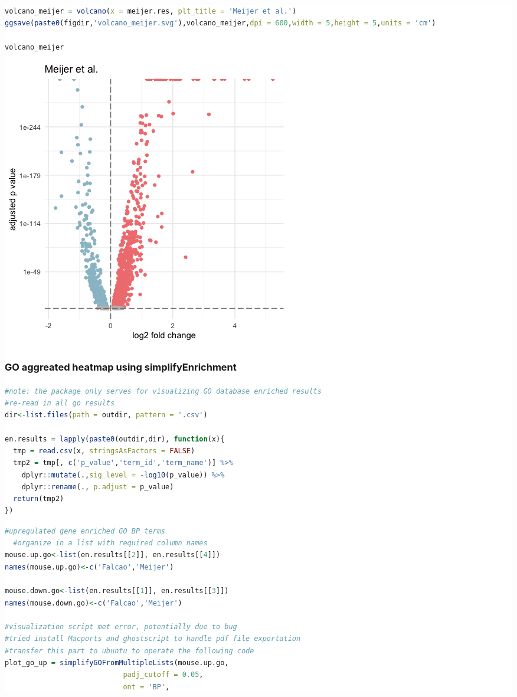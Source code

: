 ``` r
volcano_meijer = volcano(x = meijer.res, plt_title = 'Meijer et al.')
ggsave(paste0(figdir,'volcano_meijer.svg'),volcano_meijer,dpi = 600,width = 5,height = 5,units = 'cm')

volcano_meijer
```

![](EAE_OL_files/figure-gfm/unnamed-chunk-20-2.png)

### GO aggreated heatmap using simplifyEnrichment

``` r
#note: the package only serves for visualizing GO database enriched results
#re-read in all go results
dir<-list.files(path = outdir, pattern = '.csv')

en.results = lapply(paste0(outdir,dir), function(x){
  tmp = read.csv(x, stringsAsFactors = FALSE) 
  tmp2 = tmp[, c('p_value','term_id','term_name')] %>%
    dplyr::mutate(.,sig_level = -log10(p_value)) %>%
    dplyr::rename(., p.adjust = p_value) 
  return(tmp2)
})
```

``` r
#upregulated gene enriched GO BP terms
  #organize in a list with required column names
mouse.up.go<-list(en.results[[2]], en.results[[4]])
names(mouse.up.go)<-c('Falcao','Meijer')

mouse.down.go<-list(en.results[[1]], en.results[[3]])
names(mouse.down.go)<-c('Falcao','Meijer')

#visualization script met error, potentially due to bug
#tried install Macports and ghostscript to handle pdf file exportation
#transfer this part to ubuntu to operate the following code 
plot_go_up = simplifyGOFromMultipleLists(mouse.up.go, 
                            padj_cutoff = 0.05, 
                            ont = 'BP',
```